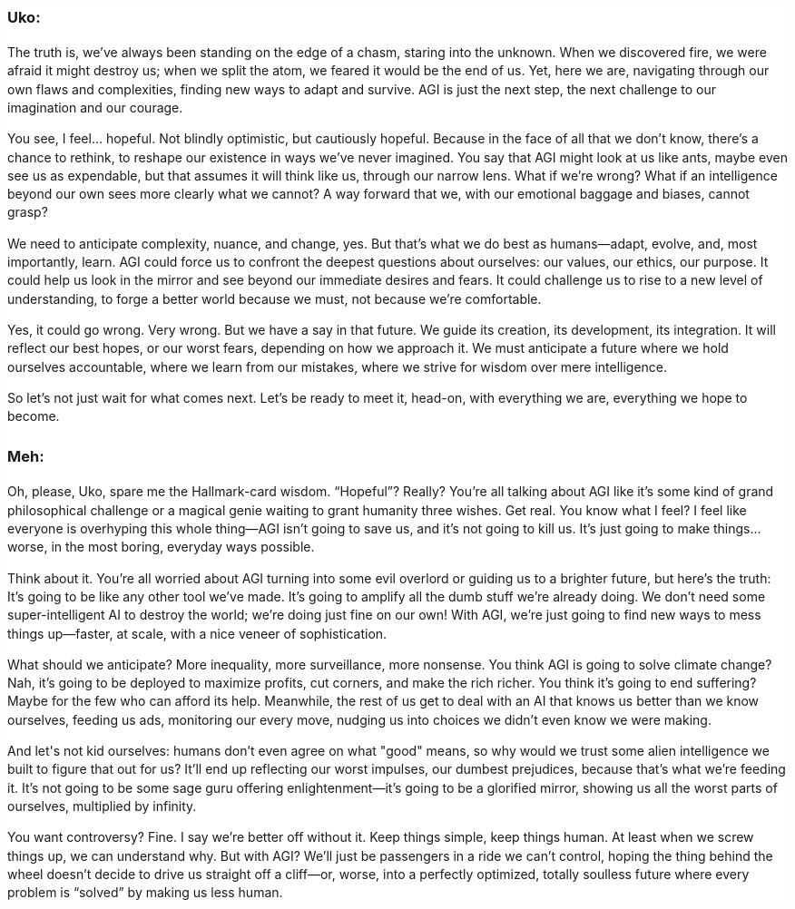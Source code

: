 ### Uko: 
The truth is, we’ve always been standing on the edge of a chasm, staring into the unknown. When we discovered fire, we were afraid it might destroy us; when we split the atom, we feared it would be the end of us. Yet, here we are, navigating through our own flaws and complexities, finding new ways to adapt and survive. AGI is just the next step, the next challenge to our imagination and our courage.

You see, I feel… hopeful. Not blindly optimistic, but cautiously hopeful. Because in the face of all that we don’t know, there’s a chance to rethink, to reshape our existence in ways we’ve never imagined. You say that AGI might look at us like ants, maybe even see us as expendable, but that assumes it will think like us, through our narrow lens. What if we’re wrong? What if an intelligence beyond our own sees more clearly what we cannot? A way forward that we, with our emotional baggage and biases, cannot grasp?

We need to anticipate complexity, nuance, and change, yes. But that’s what we do best as humans—adapt, evolve, and, most importantly, learn. AGI could force us to confront the deepest questions about ourselves: our values, our ethics, our purpose. It could help us look in the mirror and see beyond our immediate desires and fears. It could challenge us to rise to a new level of understanding, to forge a better world because we must, not because we’re comfortable.

Yes, it could go wrong. Very wrong. But we have a say in that future. We guide its creation, its development, its integration. It will reflect our best hopes, or our worst fears, depending on how we approach it. We must anticipate a future where we hold ourselves accountable, where we learn from our mistakes, where we strive for wisdom over mere intelligence.

So let’s not just wait for what comes next. Let’s be ready to meet it, head-on, with everything we are, everything we hope to become.

### Meh: 
Oh, please, Uko, spare me the Hallmark-card wisdom. “Hopeful”? Really? You’re all talking about AGI like it’s some kind of grand philosophical challenge or a magical genie waiting to grant humanity three wishes. Get real. You know what I feel? I feel like everyone is overhyping this whole thing—AGI isn’t going to save us, and it’s not going to kill us. It’s just going to make things… worse, in the most boring, everyday ways possible.

Think about it. You’re all worried about AGI turning into some evil overlord or guiding us to a brighter future, but here’s the truth: It’s going to be like any other tool we’ve made. It’s going to amplify all the dumb stuff we’re already doing. We don’t need some super-intelligent AI to destroy the world; we’re doing just fine on our own! With AGI, we’re just going to find new ways to mess things up—faster, at scale, with a nice veneer of sophistication.

What should we anticipate? More inequality, more surveillance, more nonsense. You think AGI is going to solve climate change? Nah, it’s going to be deployed to maximize profits, cut corners, and make the rich richer. You think it’s going to end suffering? Maybe for the few who can afford its help. Meanwhile, the rest of us get to deal with an AI that knows us better than we know ourselves, feeding us ads, monitoring our every move, nudging us into choices we didn’t even know we were making.

And let's not kid ourselves: humans don’t even agree on what "good" means, so why would we trust some alien intelligence we built to figure that out for us? It’ll end up reflecting our worst impulses, our dumbest prejudices, because that’s what we’re feeding it. It’s not going to be some sage guru offering enlightenment—it’s going to be a glorified mirror, showing us all the worst parts of ourselves, multiplied by infinity.

You want controversy? Fine. I say we’re better off without it. Keep things simple, keep things human. At least when we screw things up, we can understand why. But with AGI? We’ll just be passengers in a ride we can’t control, hoping the thing behind the wheel doesn’t decide to drive us straight off a cliff—or, worse, into a perfectly optimized, totally soulless future where every problem is “solved” by making us less human.

